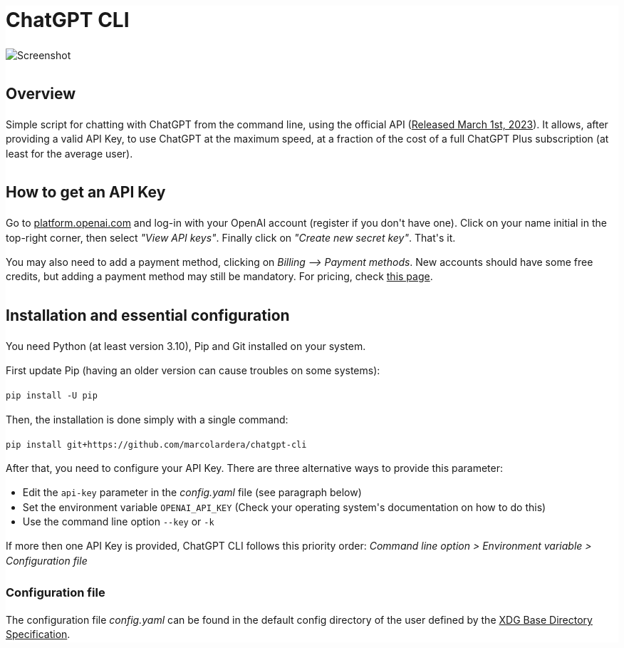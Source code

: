 # ChatGPT CLI

![Screenshot](screenshot.png)

## Overview

Simple script for chatting with ChatGPT from the command line, using the official API ([Released March 1st, 2023](https://openai.com/blog/introducing-chatgpt-and-whisper-apis)). It allows, after providing a valid API Key, to use ChatGPT at the maximum speed, at a fraction of the cost of a full ChatGPT Plus subscription (at least for the average user).

## How to get an API Key

Go to [platform.openai.com](https://platform.openai.com) and log-in with your OpenAI account (register if you don't have one). Click on your name initial in the top-right corner, then select *"View API keys"*. Finally click on *"Create new secret key"*. That's it.

You may also need to add a payment method, clicking on *Billing --> Payment methods*. New accounts should have some free credits, but adding a payment method may still be mandatory. For pricing, check [this page](https://openai.com/pricing).

## Installation and essential configuration

You need Python (at least version 3.10), Pip and Git installed on your system.

First update Pip (having an older version can cause troubles on some systems):

```console
pip install -U pip
```

Then, the installation is done simply with a single command:

```console
pip install git+https://github.com/marcolardera/chatgpt-cli
```

After that, you need to configure your API Key. There are three alternative ways to provide this parameter:

- Edit the `api-key` parameter in the *config.yaml* file (see paragraph below)
- Set the environment variable `OPENAI_API_KEY` (Check your operating system's documentation on how to do this)
- Use the command line option `--key` or `-k`

If more then one API Key is provided, ChatGPT CLI follows this priority order: *Command line option > Environment variable > Configuration file*

### Configuration file

The configuration file *config.yaml* can be found in the default config directory of the user defined by the [XDG Base Directory Specification](https://specifications.freedesktop.org/basedir-spec/basedir-spec-latest.html).

